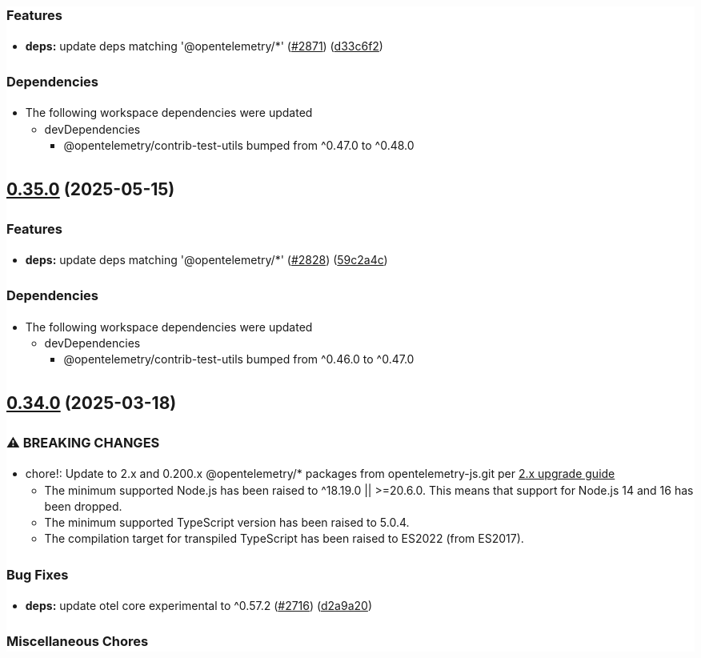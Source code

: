 
### Features

* **deps:** update deps matching '@opentelemetry/*' ([#2871](https://github.com/open-telemetry/opentelemetry-js-contrib/issues/2871)) ([d33c6f2](https://github.com/open-telemetry/opentelemetry-js-contrib/commit/d33c6f232a3c5673e618fa62692d2d3bbfe4c0fc))


### Dependencies

* The following workspace dependencies were updated
  * devDependencies
    * @opentelemetry/contrib-test-utils bumped from ^0.47.0 to ^0.48.0

## [0.35.0](https://github.com/open-telemetry/opentelemetry-js-contrib/compare/resource-detector-gcp-v0.34.0...resource-detector-gcp-v0.35.0) (2025-05-15)


### Features

* **deps:** update deps matching '@opentelemetry/*' ([#2828](https://github.com/open-telemetry/opentelemetry-js-contrib/issues/2828)) ([59c2a4c](https://github.com/open-telemetry/opentelemetry-js-contrib/commit/59c2a4c002992518da2d91b4ceb24f8479ad2346))


### Dependencies

* The following workspace dependencies were updated
  * devDependencies
    * @opentelemetry/contrib-test-utils bumped from ^0.46.0 to ^0.47.0

## [0.34.0](https://github.com/open-telemetry/opentelemetry-js-contrib/compare/resource-detector-gcp-v0.33.1...resource-detector-gcp-v0.34.0) (2025-03-18)


### ⚠ BREAKING CHANGES

* chore!: Update to 2.x and 0.200.x @opentelemetry/* packages from opentelemetry-js.git per [2.x upgrade guide](https://github.com/open-telemetry/opentelemetry-js/blob/main/doc/upgrade-to-2.x.md)
  * The minimum supported Node.js has been raised to ^18.19.0 || >=20.6.0. This means that support for Node.js 14 and 16 has been dropped.
  * The minimum supported TypeScript version has been raised to 5.0.4.
  * The compilation target for transpiled TypeScript has been raised to ES2022 (from ES2017).

### Bug Fixes

* **deps:** update otel core experimental to ^0.57.2 ([#2716](https://github.com/open-telemetry/opentelemetry-js-contrib/issues/2716)) ([d2a9a20](https://github.com/open-telemetry/opentelemetry-js-contrib/commit/d2a9a20f1cd8c46c842e18490a4eba36fd71c2da))


### Miscellaneous Chores
